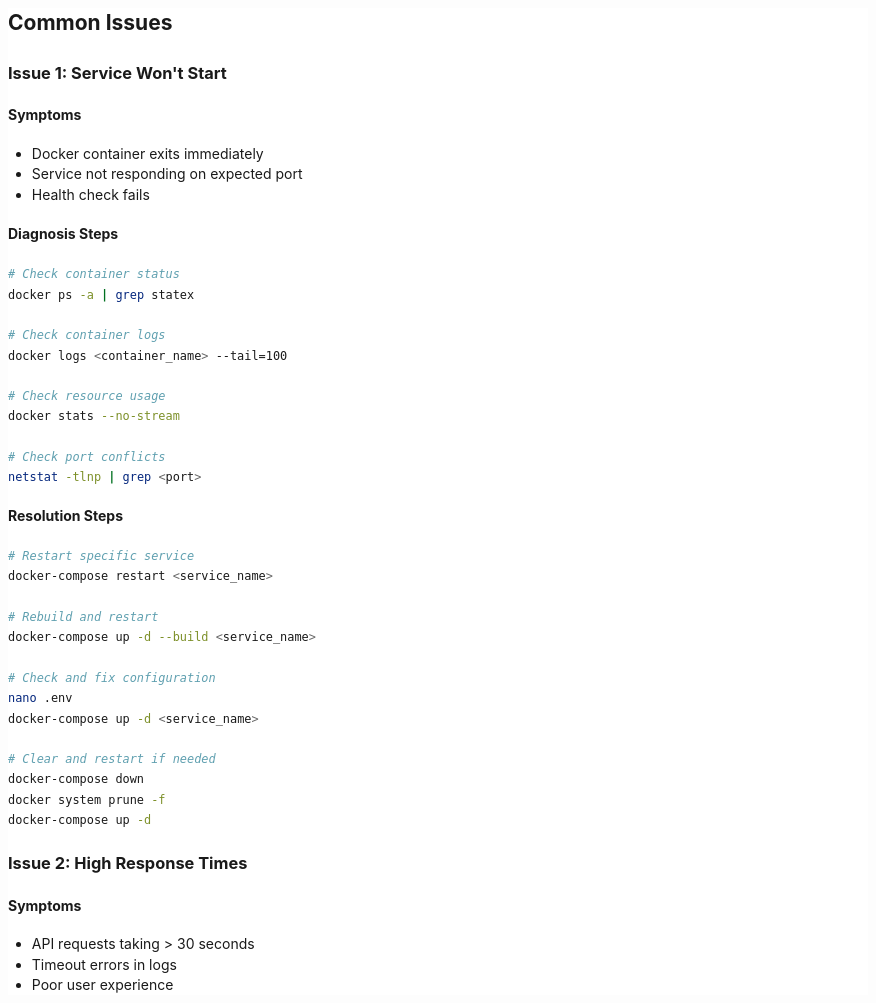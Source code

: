 ## Common Issues

### Issue 1: Service Won't Start

#### Symptoms

- Docker container exits immediately
- Service not responding on expected port
- Health check fails

#### Diagnosis Steps

```bash
# Check container status
docker ps -a | grep statex

# Check container logs
docker logs <container_name> --tail=100

# Check resource usage
docker stats --no-stream

# Check port conflicts
netstat -tlnp | grep <port>
```

#### Resolution Steps

```bash
# Restart specific service
docker-compose restart <service_name>

# Rebuild and restart
docker-compose up -d --build <service_name>

# Check and fix configuration
nano .env
docker-compose up -d <service_name>

# Clear and restart if needed
docker-compose down
docker system prune -f
docker-compose up -d
```

### Issue 2: High Response Times

#### Symptoms

- API requests taking > 30 seconds
- Timeout errors in logs
- Poor user experience
